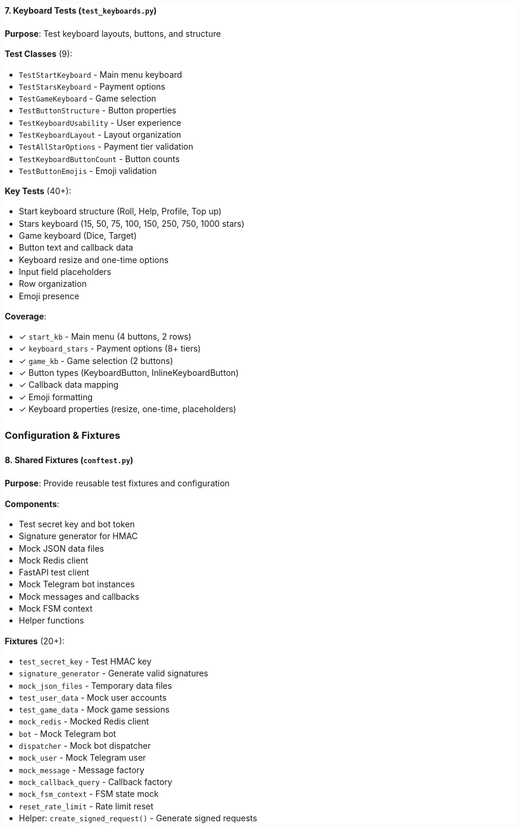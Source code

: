 #### 7. Keyboard Tests (`test_keyboards.py`)
**Purpose**: Test keyboard layouts, buttons, and structure

**Test Classes** (9):
- `TestStartKeyboard` - Main menu keyboard
- `TestStarsKeyboard` - Payment options
- `TestGameKeyboard` - Game selection
- `TestButtonStructure` - Button properties
- `TestKeyboardUsability` - User experience
- `TestKeyboardLayout` - Layout organization
- `TestAllStarOptions` - Payment tier validation
- `TestKeyboardButtonCount` - Button counts
- `TestButtonEmojis` - Emoji validation

**Key Tests** (40+):
- Start keyboard structure (Roll, Help, Profile, Top up)
- Stars keyboard (15, 50, 75, 100, 150, 250, 750, 1000 stars)
- Game keyboard (Dice, Target)
- Button text and callback data
- Keyboard resize and one-time options
- Input field placeholders
- Row organization
- Emoji presence

**Coverage**:
- ✓ `start_kb` - Main menu (4 buttons, 2 rows)
- ✓ `keyboard_stars` - Payment options (8+ tiers)
- ✓ `game_kb` - Game selection (2 buttons)
- ✓ Button types (KeyboardButton, InlineKeyboardButton)
- ✓ Callback data mapping
- ✓ Emoji formatting
- ✓ Keyboard properties (resize, one-time, placeholders)

### Configuration & Fixtures

#### 8. Shared Fixtures (`conftest.py`)
**Purpose**: Provide reusable test fixtures and configuration

**Components**:
- Test secret key and bot token
- Signature generator for HMAC
- Mock JSON data files
- Mock Redis client
- FastAPI test client
- Mock Telegram bot instances
- Mock messages and callbacks
- Mock FSM context
- Helper functions

**Fixtures** (20+):
- `test_secret_key` - Test HMAC key
- `signature_generator` - Generate valid signatures
- `mock_json_files` - Temporary data files
- `test_user_data` - Mock user accounts
- `test_game_data` - Mock game sessions
- `mock_redis` - Mocked Redis client
- `bot` - Mock Telegram bot
- `dispatcher` - Mock bot dispatcher
- `mock_user` - Mock Telegram user
- `mock_message` - Message factory
- `mock_callback_query` - Callback factory
- `mock_fsm_context` - FSM state mock
- `reset_rate_limit` - Rate limit reset
- Helper: `create_signed_request()` - Generate signed requests
